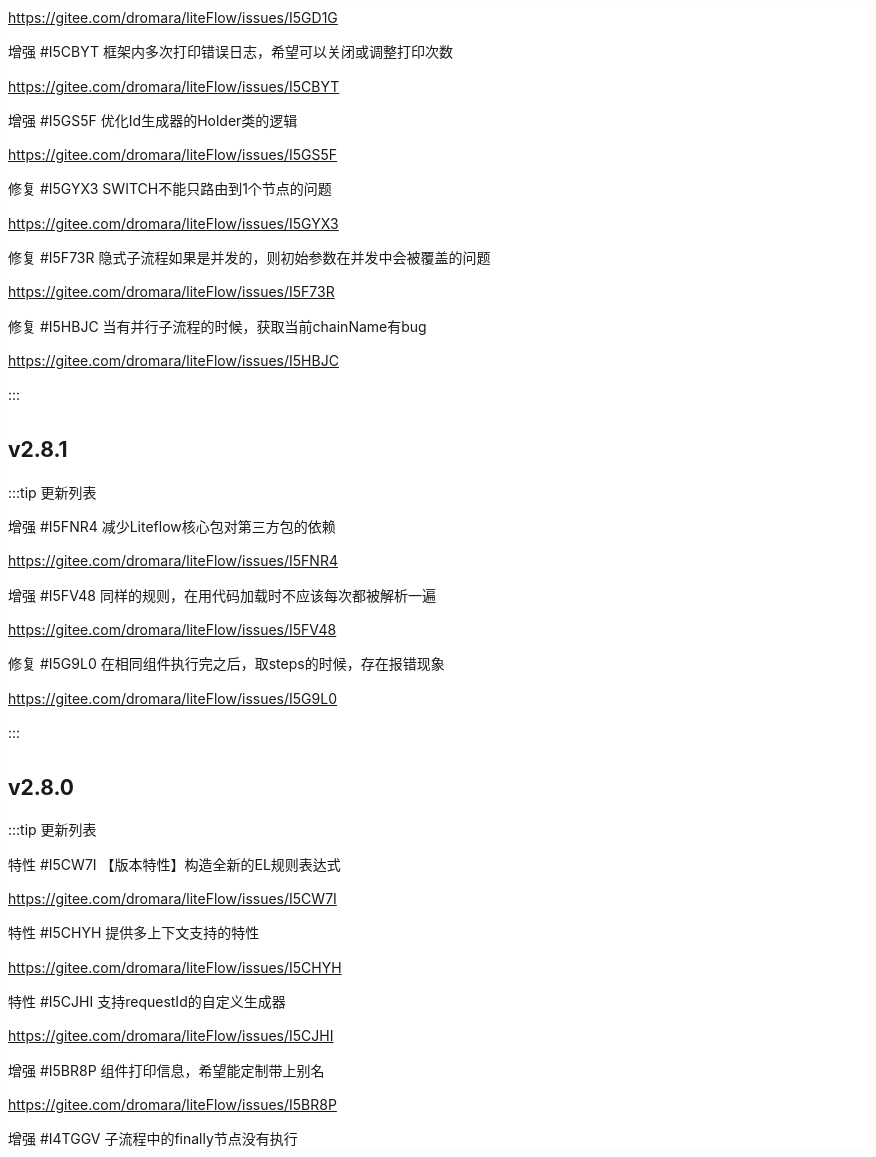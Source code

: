 https://gitee.com/dromara/liteFlow/issues/I5GD1G

增强 #I5CBYT 框架内多次打印错误日志，希望可以关闭或调整打印次数

https://gitee.com/dromara/liteFlow/issues/I5CBYT

增强 #I5GS5F 优化Id生成器的Holder类的逻辑

https://gitee.com/dromara/liteFlow/issues/I5GS5F

修复 #I5GYX3 SWITCH不能只路由到1个节点的问题

https://gitee.com/dromara/liteFlow/issues/I5GYX3

修复 #I5F73R 隐式子流程如果是并发的，则初始参数在并发中会被覆盖的问题

https://gitee.com/dromara/liteFlow/issues/I5F73R

修复 #I5HBJC 当有并行子流程的时候，获取当前chainName有bug

https://gitee.com/dromara/liteFlow/issues/I5HBJC

:::

## v2.8.1

:::tip 更新列表

增强 #I5FNR4 减少Liteflow核心包对第三方包的依赖

https://gitee.com/dromara/liteFlow/issues/I5FNR4

增强 #I5FV48 同样的规则，在用代码加载时不应该每次都被解析一遍

https://gitee.com/dromara/liteFlow/issues/I5FV48

修复 #I5G9L0 在相同组件执行完之后，取steps的时候，存在报错现象

https://gitee.com/dromara/liteFlow/issues/I5G9L0

:::

## v2.8.0

:::tip 更新列表

特性 #I5CW7I 【版本特性】构造全新的EL规则表达式

https://gitee.com/dromara/liteFlow/issues/I5CW7I

特性 #I5CHYH 提供多上下文支持的特性

https://gitee.com/dromara/liteFlow/issues/I5CHYH

特性 #I5CJHI 支持requestId的自定义生成器

https://gitee.com/dromara/liteFlow/issues/I5CJHI

增强 #I5BR8P 组件打印信息，希望能定制带上别名

https://gitee.com/dromara/liteFlow/issues/I5BR8P

增强 #I4TGGV 子流程中的finally节点没有执行
